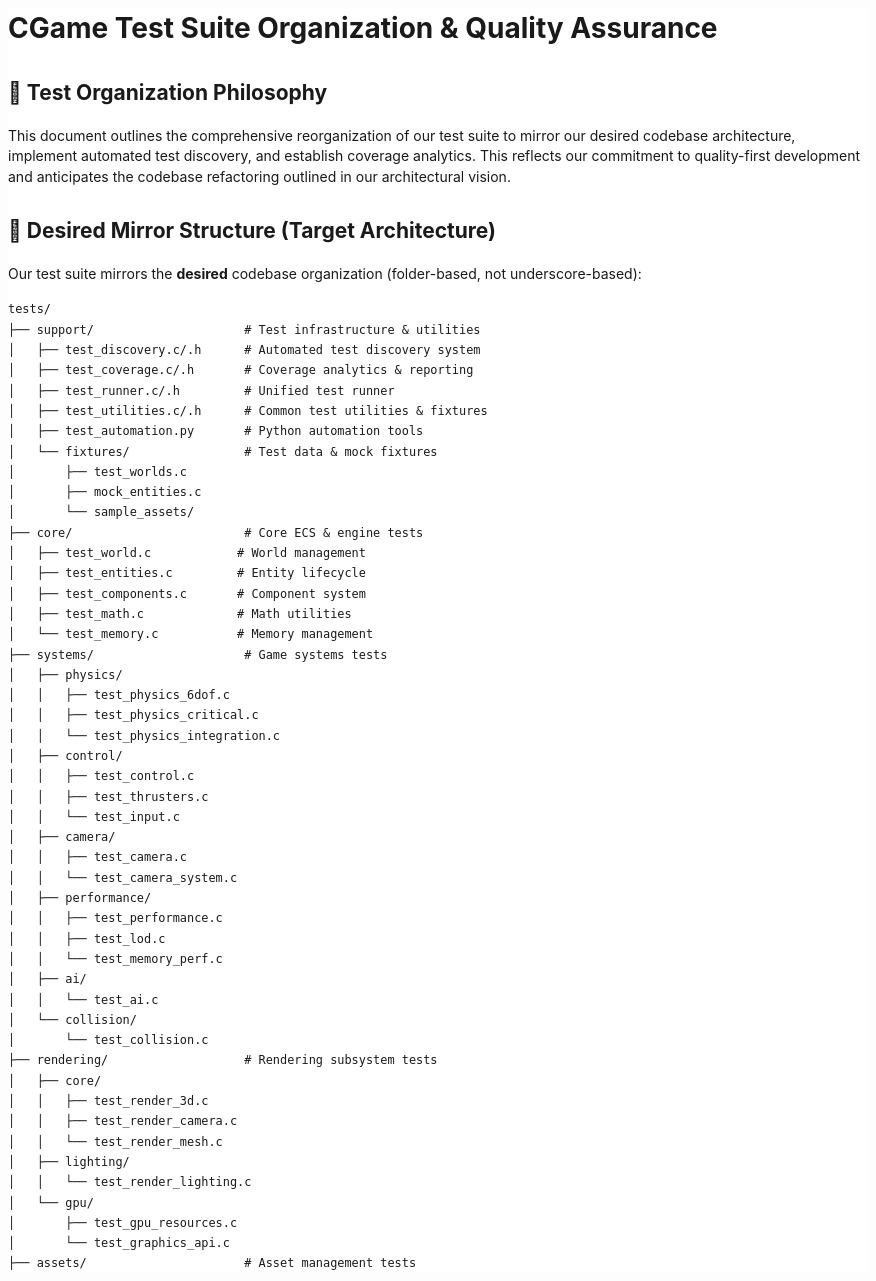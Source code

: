# CGame Test Suite Organization & Quality Assurance

## 🎯 Test Organization Philosophy

This document outlines the comprehensive reorganization of our test suite to mirror our desired codebase architecture, implement automated test discovery, and establish coverage analytics. This reflects our commitment to quality-first development and anticipates the codebase refactoring outlined in our architectural vision.

## 📁 Desired Mirror Structure (Target Architecture)

Our test suite mirrors the **desired** codebase organization (folder-based, not underscore-based):

```
tests/
├── support/                     # Test infrastructure & utilities
│   ├── test_discovery.c/.h      # Automated test discovery system
│   ├── test_coverage.c/.h       # Coverage analytics & reporting
│   ├── test_runner.c/.h         # Unified test runner
│   ├── test_utilities.c/.h      # Common test utilities & fixtures
│   ├── test_automation.py       # Python automation tools
│   └── fixtures/                # Test data & mock fixtures
│       ├── test_worlds.c
│       ├── mock_entities.c
│       └── sample_assets/
├── core/                        # Core ECS & engine tests
│   ├── test_world.c            # World management
│   ├── test_entities.c         # Entity lifecycle
│   ├── test_components.c       # Component system
│   ├── test_math.c             # Math utilities
│   └── test_memory.c           # Memory management
├── systems/                     # Game systems tests
│   ├── physics/
│   │   ├── test_physics_6dof.c
│   │   ├── test_physics_critical.c
│   │   └── test_physics_integration.c
│   ├── control/
│   │   ├── test_control.c
│   │   ├── test_thrusters.c
│   │   └── test_input.c
│   ├── camera/
│   │   ├── test_camera.c
│   │   └── test_camera_system.c
│   ├── performance/
│   │   ├── test_performance.c
│   │   ├── test_lod.c
│   │   └── test_memory_perf.c
│   ├── ai/
│   │   └── test_ai.c
│   └── collision/
│       └── test_collision.c
├── rendering/                   # Rendering subsystem tests
│   ├── core/
│   │   ├── test_render_3d.c
│   │   ├── test_render_camera.c
│   │   └── test_render_mesh.c
│   ├── lighting/
│   │   └── test_render_lighting.c
│   └── gpu/
│       ├── test_gpu_resources.c
│       └── test_graphics_api.c
├── assets/                      # Asset management tests
```